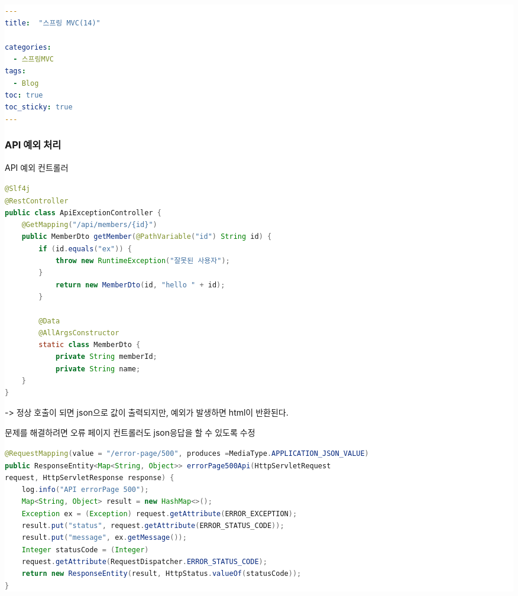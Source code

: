 ```yaml
---
title:  "스프링 MVC(14)"

categories:
  - 스프링MVC
tags:
  - Blog
toc: true
toc_sticky: true
---
```


### API 예외 처리

API 예외 컨트롤러

```java
@Slf4j
@RestController
public class ApiExceptionController {
    @GetMapping("/api/members/{id}")
    public MemberDto getMember(@PathVariable("id") String id) {
        if (id.equals("ex")) {
            throw new RuntimeException("잘못된 사용자");
        }
            return new MemberDto(id, "hello " + id);
        }

        @Data
        @AllArgsConstructor
        static class MemberDto {
            private String memberId;
            private String name;
    }
}
```

-> 정상 호출이 되면 json으로 값이 출력되지만, 예외가 발생하면 html이 반환된다.

문제를 해결하려면 오류 페이지 컨트롤러도 json응답을 할 수 있도록 수정

```java
@RequestMapping(value = "/error-page/500", produces =MediaType.APPLICATION_JSON_VALUE)
public ResponseEntity<Map<String, Object>> errorPage500Api(HttpServletRequest 
request, HttpServletResponse response) {
    log.info("API errorPage 500");
    Map<String, Object> result = new HashMap<>();
    Exception ex = (Exception) request.getAttribute(ERROR_EXCEPTION);
    result.put("status", request.getAttribute(ERROR_STATUS_CODE));
    result.put("message", ex.getMessage());
    Integer statusCode = (Integer)
    request.getAttribute(RequestDispatcher.ERROR_STATUS_CODE);
    return new ResponseEntity(result, HttpStatus.valueOf(statusCode));
}
```

